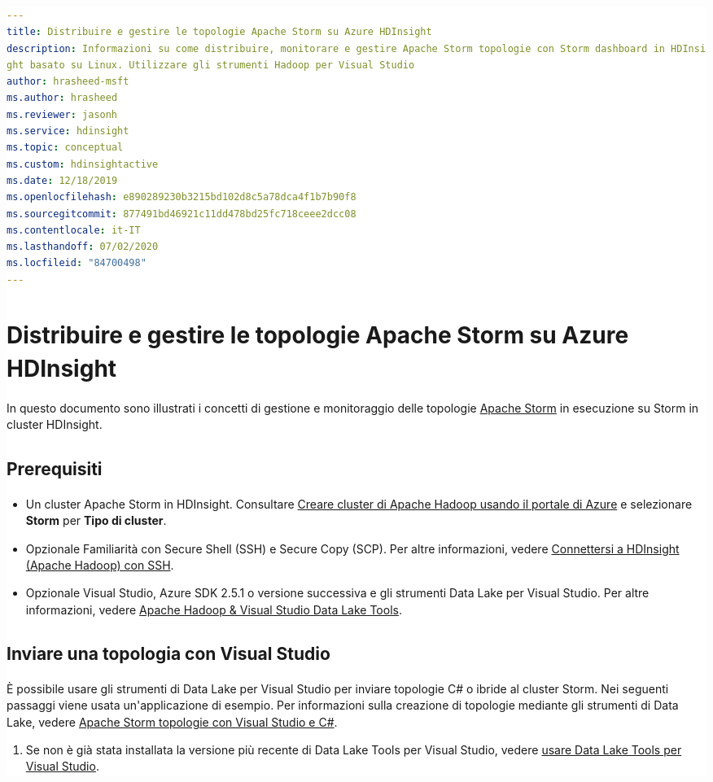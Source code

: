 ```yaml
---
title: Distribuire e gestire le topologie Apache Storm su Azure HDInsight
description: Informazioni su come distribuire, monitorare e gestire Apache Storm topologie con Storm dashboard in HDInsight basato su Linux. Utilizzare gli strumenti Hadoop per Visual Studio
author: hrasheed-msft
ms.author: hrasheed
ms.reviewer: jasonh
ms.service: hdinsight
ms.topic: conceptual
ms.custom: hdinsightactive
ms.date: 12/18/2019
ms.openlocfilehash: e890289230b3215bd102d8c5a78dca4f1b7b90f8
ms.sourcegitcommit: 877491bd46921c11dd478bd25fc718ceee2dcc08
ms.contentlocale: it-IT
ms.lasthandoff: 07/02/2020
ms.locfileid: "84700498"
---
```

# <a name="deploy-and-manage-apache-storm-topologies-on-azure-hdinsight"></a>Distribuire e gestire le topologie Apache Storm su Azure HDInsight

In questo documento sono illustrati i concetti di gestione e monitoraggio delle topologie [Apache Storm](https://storm.apache.org/) in esecuzione su Storm in cluster HDInsight.

## <a name="prerequisites"></a>Prerequisiti

* Un cluster Apache Storm in HDInsight. Consultare [Creare cluster di Apache Hadoop usando il portale di Azure](../hdinsight-hadoop-create-linux-clusters-portal.md) e selezionare **Storm** per **Tipo di cluster**.

* Opzionale Familiarità con Secure Shell (SSH) e Secure Copy (SCP). Per altre informazioni, vedere [Connettersi a HDInsight (Apache Hadoop) con SSH](../hdinsight-hadoop-linux-use-ssh-unix.md).

* Opzionale Visual Studio, Azure SDK 2.5.1 o versione successiva e gli strumenti Data Lake per Visual Studio. Per altre informazioni, vedere [Apache Hadoop & Visual Studio Data Lake Tools](../hadoop/apache-hadoop-visual-studio-tools-get-started.md).

## <a name="submit-a-topology-using-visual-studio"></a>Inviare una topologia con Visual Studio

È possibile usare gli strumenti di Data Lake per Visual Studio per inviare topologie C# o ibride al cluster Storm. Nei seguenti passaggi viene usata un'applicazione di esempio. Per informazioni sulla creazione di topologie mediante gli strumenti di Data Lake, vedere [Apache Storm topologie con Visual Studio e C#](apache-storm-develop-csharp-visual-studio-topology.md).

1. Se non è già stata installata la versione più recente di Data Lake Tools per Visual Studio, vedere [usare Data Lake Tools per Visual Studio](../hadoop/apache-hadoop-visual-studio-tools-get-started.md).
